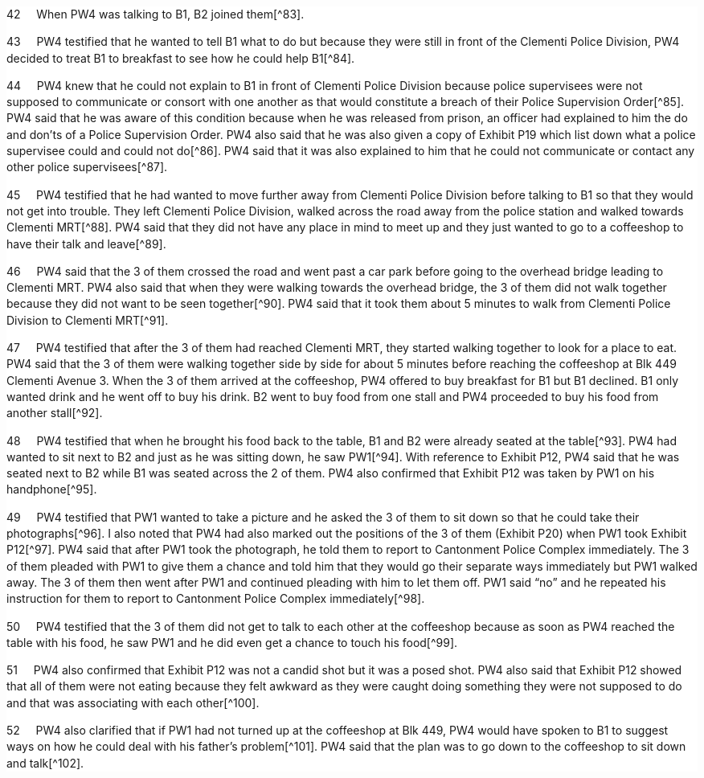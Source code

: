 42     When PW4 was talking to B1, B2 joined them[^83].

43     PW4 testified that he wanted to tell B1 what to do but because they were still in front of the Clementi Police Division, PW4 decided to treat B1 to breakfast to see how he could help B1[^84].

44     PW4 knew that he could not explain to B1 in front of Clementi Police Division because police supervisees were not supposed to communicate or consort with one another as that would constitute a breach of their Police Supervision Order[^85]. PW4 said that he was aware of this condition because when he was released from prison, an officer had explained to him the do and don’ts of a Police Supervision Order. PW4 also said that he was also given a copy of Exhibit P19 which list down what a police supervisee could and could not do[^86]. PW4 said that it was also explained to him that he could not communicate or contact any other police supervisees[^87].

45     PW4 testified that he had wanted to move further away from Clementi Police Division before talking to B1 so that they would not get into trouble. They left Clementi Police Division, walked across the road away from the police station and walked towards Clementi MRT[^88]. PW4 said that they did not have any place in mind to meet up and they just wanted to go to a coffeeshop to have their talk and leave[^89].

46     PW4 said that the 3 of them crossed the road and went past a car park before going to the overhead bridge leading to Clementi MRT. PW4 also said that when they were walking towards the overhead bridge, the 3 of them did not walk together because they did not want to be seen together[^90]. PW4 said that it took them about 5 minutes to walk from Clementi Police Division to Clementi MRT[^91].

47     PW4 testified that after the 3 of them had reached Clementi MRT, they started walking together to look for a place to eat. PW4 said that the 3 of them were walking together side by side for about 5 minutes before reaching the coffeeshop at Blk 449 Clementi Avenue 3. When the 3 of them arrived at the coffeeshop, PW4 offered to buy breakfast for B1 but B1 declined. B1 only wanted drink and he went off to buy his drink. B2 went to buy food from one stall and PW4 proceeded to buy his food from another stall[^92].

48     PW4 testified that when he brought his food back to the table, B1 and B2 were already seated at the table[^93]. PW4 had wanted to sit next to B2 and just as he was sitting down, he saw PW1[^94]. With reference to Exhibit P12, PW4 said that he was seated next to B2 while B1 was seated across the 2 of them. PW4 also confirmed that Exhibit P12 was taken by PW1 on his handphone[^95].

49     PW4 testified that PW1 wanted to take a picture and he asked the 3 of them to sit down so that he could take their photographs[^96]. I also noted that PW4 had also marked out the positions of the 3 of them (Exhibit P20) when PW1 took Exhibit P12[^97]. PW4 said that after PW1 took the photograph, he told them to report to Cantonment Police Complex immediately. The 3 of them pleaded with PW1 to give them a chance and told him that they would go their separate ways immediately but PW1 walked away. The 3 of them then went after PW1 and continued pleading with him to let them off. PW1 said “no” and he repeated his instruction for them to report to Cantonment Police Complex immediately[^98].

50     PW4 testified that the 3 of them did not get to talk to each other at the coffeeshop because as soon as PW4 reached the table with his food, he saw PW1 and he did even get a chance to touch his food[^99].

51     PW4 also confirmed that Exhibit P12 was not a candid shot but it was a posed shot. PW4 also said that Exhibit P12 showed that all of them were not eating because they felt awkward as they were caught doing something they were not supposed to do and that was associating with each other[^100].

52     PW4 also clarified that if PW1 had not turned up at the coffeeshop at Blk 449, PW4 would have spoken to B1 to suggest ways on how he could deal with his father’s problem[^101]. PW4 said that the plan was to go down to the coffeeshop to sit down and talk[^102].
